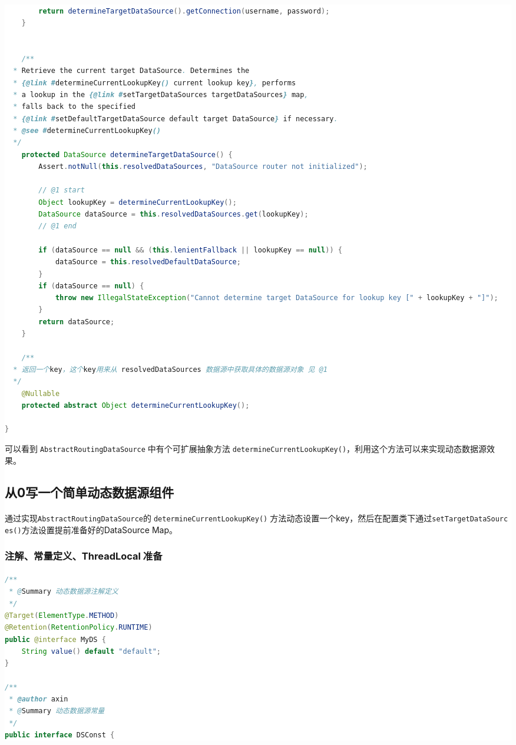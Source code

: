 ```java
        return determineTargetDataSource().getConnection(username, password);
    }


    /**
  * Retrieve the current target DataSource. Determines the
  * {@link #determineCurrentLookupKey() current lookup key}, performs
  * a lookup in the {@link #setTargetDataSources targetDataSources} map,
  * falls back to the specified
  * {@link #setDefaultTargetDataSource default target DataSource} if necessary.
  * @see #determineCurrentLookupKey()
  */
    protected DataSource determineTargetDataSource() {
        Assert.notNull(this.resolvedDataSources, "DataSource router not initialized");

        // @1 start
        Object lookupKey = determineCurrentLookupKey();
        DataSource dataSource = this.resolvedDataSources.get(lookupKey);
        // @1 end

        if (dataSource == null && (this.lenientFallback || lookupKey == null)) {
            dataSource = this.resolvedDefaultDataSource;
        }
        if (dataSource == null) {
            throw new IllegalStateException("Cannot determine target DataSource for lookup key [" + lookupKey + "]");
        }
        return dataSource;
    }

    /**
  * 返回一个key，这个key用来从 resolvedDataSources 数据源中获取具体的数据源对象 见 @1
  */
    @Nullable
    protected abstract Object determineCurrentLookupKey();

}
```
可以看到 `AbstractRoutingDataSource` 中有个可扩展抽象方法 `determineCurrentLookupKey()`，利用这个方法可以来实现动态数据源效果。
<a name="RezdX"></a>
## 从0写一个简单动态数据源组件
通过实现`AbstractRoutingDataSource`的 `determineCurrentLookupKey()` 方法动态设置一个key，然后在配置类下通过`setTargetDataSources()`方法设置提前准备好的DataSource Map。
<a name="Xavf5"></a>
### 注解、常量定义、ThreadLocal 准备
```java
/**
 * @Summary 动态数据源注解定义
 */
@Target(ElementType.METHOD)
@Retention(RetentionPolicy.RUNTIME)
public @interface MyDS {
    String value() default "default";
}

/**
 * @author axin
 * @Summary 动态数据源常量
 */
public interface DSConst {

```